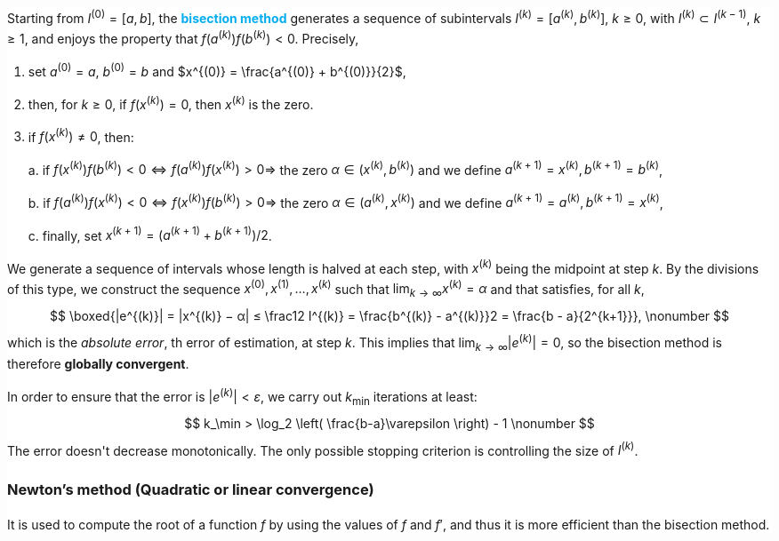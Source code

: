 
Starting from $I^{(0)} = [a, b]$, the **<font color=#00ADEF>bisection method</font>** generates a sequence of subintervals $I^{(k)} = [a^{(k)}, b^{(k)}]$, $k \ge 0$, with $I^{(k)} \subset I^{(k-1)}$, $k \ge 1$, and enjoys the property that $f(a^{(k)}) f(b^{(k)}) < 0$. Precisely,

1. set $a^{(0)} = a$, $b^{(0)} = b$ and $x^{(0)} = \frac{a^{(0)} + b^{(0)}}{2}$,

2. then, for $k \ge 0$, if $f(x^{(k)}) = 0$, then $x^{(k)}$ is the zero.

3. if $f(x^{(k)}) \neq 0$, then:

   a.  if $f(x^{(k)})f(b^{(k)}) < 0 \Leftrightarrow f(a^{(k)})f(x^{(k)}) > 0 \Rightarrow$ the zero $\alpha \in (x^{(k)}, b^{(k)})$ and we define $a^{(k+1)} = x^{(k)}, b^{(k+1)} = b^{(k)}$,

   b.  if $f(a^{(k)})f(x^{(k)}) < 0 \Leftrightarrow f(x^{(k)})f(b^{(k)}) > 0 \Rightarrow$ the zero $\alpha \in (a^{(k)}, x^{(k)})$ and we define $a^{(k+1)} = a^{(k)}, b^{(k+1)} = x^{(k)}$,
   
   c.  finally, set $x^{(k+1)} = (a^{(k+1)} + b^{(k+1)})/2$.

We generate a sequence of intervals whose length is halved at each step, with $x^{(k)}$ being the midpoint at step $k$. By the divisions of this type, we construct the sequence $x^{(0)}, x^{(1)}, \ldots, x^{(k)}$ such that $\lim_{k \to \infty} x^{(k)} = α$ and that satisfies, for all $k$,
$$
\boxed{|e^{(k)}| = |x^{(k)} − α| ≤ \frac12 I^{(k)} = \frac{b^{(k)} - a^{(k)}}2 = \frac{b - a}{2^{k+1}}},
\nonumber
$$
which is the *absolute error*, th error of estimation, at step $k$. This implies that $\lim_{k \to \infty} |e^{(k)}| = 0$, so the bisection method is therefore **globally convergent**.

In order to ensure that the error is $|e^{(k)}| < \varepsilon$, we carry out $k_\min$ iterations at least:
$$
k_\min > \log_2 \left( \frac{b-a}\varepsilon \right) - 1
\nonumber
$$
The error doesn't decrease monotonically. The only possible stopping criterion is controlling the size of $I^{(k)}$.

### Newton’s method (Quadratic or linear convergence)

It is used to compute the root of a function $f$ by using the values of $f$ and $f'$, and thus it is more efficient than the bisection method.
